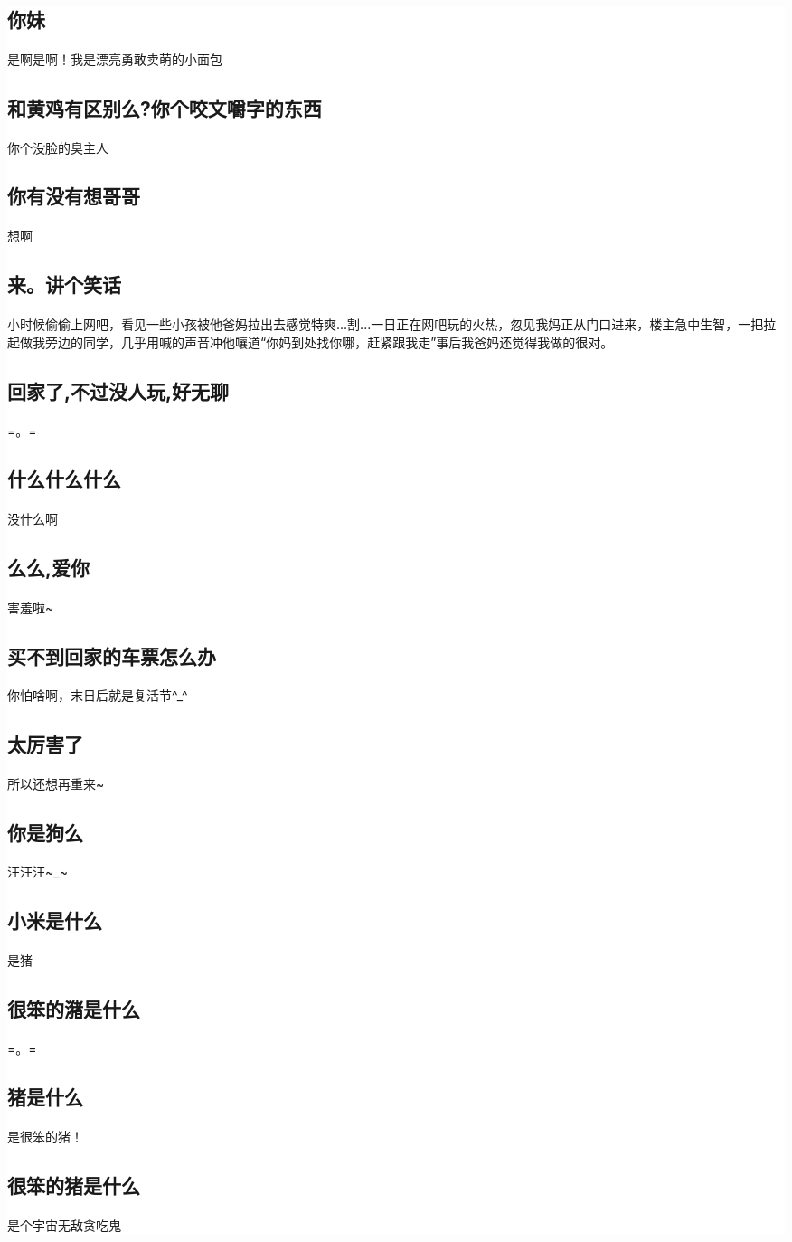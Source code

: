 ## 你妹
是啊是啊！我是漂亮勇敢卖萌的小面包

## 和黄鸡有区别么?你个咬文嚼字的东西
你个没脸的臭主人

## 你有没有想哥哥
想啊

## 来。讲个笑话
小时候偷偷上网吧，看见一些小孩被他爸妈拉出去感觉特爽...割...一日正在网吧玩的火热，忽见我妈正从门口进来，楼主急中生智，一把拉起做我旁边的同学，几乎用喊的声音冲他嚷道“你妈到处找你哪，赶紧跟我走”事后我爸妈还觉得我做的很对。

## 回家了,不过没人玩,好无聊
=。=

## 什么什么什么
没什么啊

## 么么,爱你
害羞啦~

## 买不到回家的车票怎么办
你怕啥啊，末日后就是复活节^_^

## 太厉害了
所以还想再重来~

## 你是狗么
汪汪汪~_~

## 小米是什么
是猪

## 很笨的潴是什么
=。=

## 猪是什么
是很笨的猪！

## 很笨的猪是什么
是个宇宙无敌贪吃鬼
